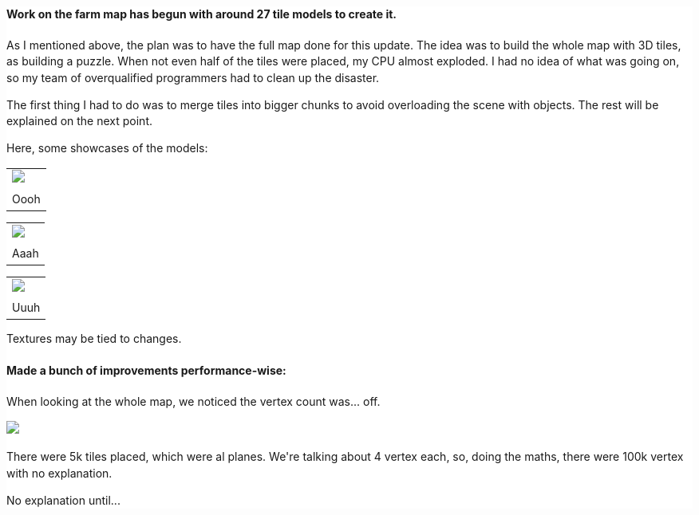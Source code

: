 #### Work on the farm map has begun with around 27 tile models to create it.

As I mentioned above, the plan was to have the full map done for this update. The idea was to build the whole map with 3D tiles, as building a puzzle. When not even half of the tiles were placed, my CPU almost exploded. I had no idea of what was going on, so my team of overqualified programmers had to clean up the disaster.  
  
The first thing I had to do was to merge tiles into bigger chunks to avoid overloading the scene with objects. The rest will be explained on the next point.  
  
Here, some showcases of the models:

  

|     |
| --- |
| [![](https://blogger.googleusercontent.com/img/a/AVvXsEi222IhVtazpEYIGNdWb_oXqcSKO8-93J0XCLcA65c09BwSgkEW2qdVPzQT_s5_sxe8AxA7Ind7g3KCwVGFuEYGF23zSAv_HeHwfHD5musmM23ephwF3eCU2o6qG9R3USIIOwWjj3ES5TT4wQwTaEchiHavr1bk6ye1S9eL-4lIPC__53dDG73EA1X3HG_C)](https://blogger.googleusercontent.com/img/a/AVvXsEi222IhVtazpEYIGNdWb_oXqcSKO8-93J0XCLcA65c09BwSgkEW2qdVPzQT_s5_sxe8AxA7Ind7g3KCwVGFuEYGF23zSAv_HeHwfHD5musmM23ephwF3eCU2o6qG9R3USIIOwWjj3ES5TT4wQwTaEchiHavr1bk6ye1S9eL-4lIPC__53dDG73EA1X3HG_C) |
| Oooh |

  

|     |
| --- |
| [![](https://blogger.googleusercontent.com/img/a/AVvXsEhoF47g89ZZGcekhOQ1aO3IpooLTBxT4gHG4d5RL06UMgT9qYkhM0n3R-eCG6rngK18UOKGiFcPiy9FenYuSKjLennacYBhbBB_bTRmaCeWC9sZINWAfxYlvit3dpLfJYAF4iNvdsqvHK_F5CM9gwITc9Lu0MWxlYSkn-mFoyEgU3syE0JXHjoETzTzKtwf)](https://blogger.googleusercontent.com/img/a/AVvXsEhoF47g89ZZGcekhOQ1aO3IpooLTBxT4gHG4d5RL06UMgT9qYkhM0n3R-eCG6rngK18UOKGiFcPiy9FenYuSKjLennacYBhbBB_bTRmaCeWC9sZINWAfxYlvit3dpLfJYAF4iNvdsqvHK_F5CM9gwITc9Lu0MWxlYSkn-mFoyEgU3syE0JXHjoETzTzKtwf) |
| Aaah |

  

|     |
| --- |
| [![](https://blogger.googleusercontent.com/img/a/AVvXsEhsNJShnmu9_Lom43zup1t-N6yPbbvCP2zCG5qY_E2kuCRSD3SfPiVxoYLMOamYqXZ_DP3XsOMtJ4jfjq_A6RWRaQV9ulmP5Jt1XcmaJ2qnU5LxdkCm7RJ1m41bl6ptojb6vPi_XCRolr_nvgrauQqNqNF4-zGaegsi1-BeHibydh3MVwv8wY9dUNVe95dz)](https://blogger.googleusercontent.com/img/a/AVvXsEhsNJShnmu9_Lom43zup1t-N6yPbbvCP2zCG5qY_E2kuCRSD3SfPiVxoYLMOamYqXZ_DP3XsOMtJ4jfjq_A6RWRaQV9ulmP5Jt1XcmaJ2qnU5LxdkCm7RJ1m41bl6ptojb6vPi_XCRolr_nvgrauQqNqNF4-zGaegsi1-BeHibydh3MVwv8wY9dUNVe95dz) |
| Uuuh |

  
Textures may be tied to changes.

#### Made a bunch of improvements performance-wise:

When looking at the whole map, we noticed the vertex count was... off.

  

[![](https://blogger.googleusercontent.com/img/a/AVvXsEgvfQB_xmiCQGhGtCHLmCBqiTbGU2b3SZKKZSz1bT6zL7fgDmwZ-zX09m2wXrSrnOnehgHUcEkaYerWs04QV6G_e6RynLwGubLkvJU0YE-rnQz6vtszTzkTf9IAl5VpDoFYCV4zRdhI-KBB_YwfRLZhb1e-CpoGECYPF8HtFDnj7alG1u3zt9T5CX0WGwCS)](https://blogger.googleusercontent.com/img/a/AVvXsEgvfQB_xmiCQGhGtCHLmCBqiTbGU2b3SZKKZSz1bT6zL7fgDmwZ-zX09m2wXrSrnOnehgHUcEkaYerWs04QV6G_e6RynLwGubLkvJU0YE-rnQz6vtszTzkTf9IAl5VpDoFYCV4zRdhI-KBB_YwfRLZhb1e-CpoGECYPF8HtFDnj7alG1u3zt9T5CX0WGwCS)

  
There were 5k tiles placed, which were al planes. We're talking about 4 vertex each, so, doing the maths, there were 100k vertex with no explanation.

  

No explanation until...

  